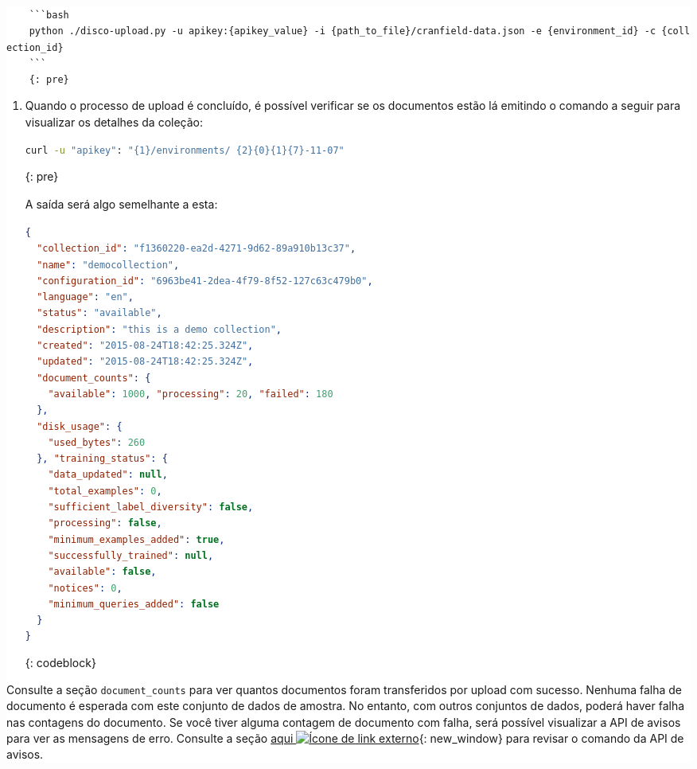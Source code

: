         ```bash
        python ./disco-upload.py -u apikey:{apikey_value} -i {path_to_file}/cranfield-data.json -e {environment_id} -c {collection_id}
        ```
        {: pre}

1.  Quando o processo de upload é concluído, é possível verificar se os documentos estão lá emitindo o comando a seguir para visualizar os detalhes da coleção:

    ```bash
    curl -u "apikey": "{1}/environments/ {2}{0}{1}{7}-11-07"
    ```
    {: pre}

    A saída será algo semelhante a esta:

    ```json
    {
      "collection_id": "f1360220-ea2d-4271-9d62-89a910b13c37",
      "name": "democollection",
      "configuration_id": "6963be41-2dea-4f79-8f52-127c63c479b0",
      "language": "en",
      "status": "available",
      "description": "this is a demo collection",
      "created": "2015-08-24T18:42:25.324Z",
      "updated": "2015-08-24T18:42:25.324Z",      
      "document_counts": {
        "available": 1000, "processing": 20, "failed": 180
      },
      "disk_usage": {
        "used_bytes": 260
      }, "training_status": {
        "data_updated": null,
        "total_examples": 0,
        "sufficient_label_diversity": false,
        "processing": false,
        "minimum_examples_added": true,
        "successfully_trained": null,
        "available": false,
        "notices": 0,
        "minimum_queries_added": false        
      }
    }
    ```
    {: codeblock}

Consulte a seção `document_counts` para ver quantos documentos foram transferidos por upload com sucesso. Nenhuma falha de documento é esperada com este conjunto de dados de amostra. No entanto, com outros conjuntos de dados, poderá haver falha nas contagens do documento. Se você tiver alguma contagem de documento com falha, será possível visualizar a API de avisos para ver as mensagens de erro. Consulte a seção [aqui ![Ícone de link externo](../../icons/launch-glyph.svg "Ícone de link externo")](https://{DomainName}/apidocs/discovery#query-system-notices){: new_window} para revisar o comando da API de avisos.

